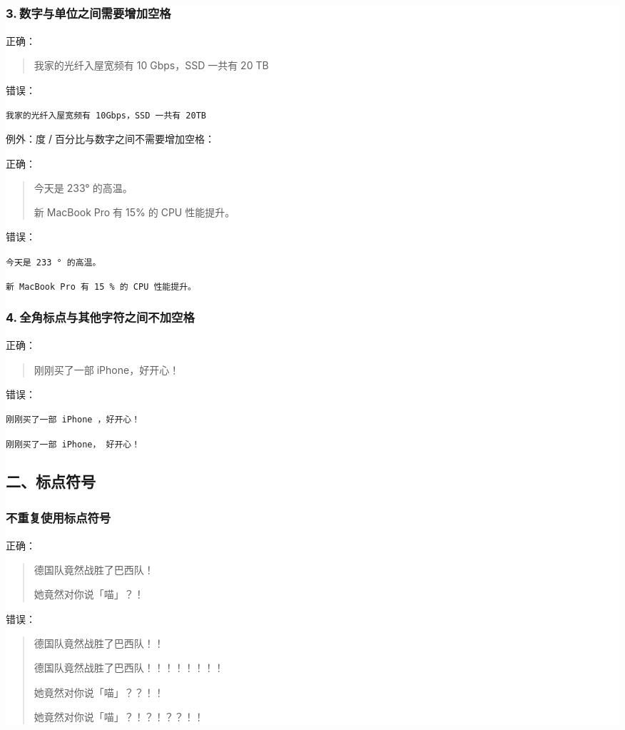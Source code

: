 ### 3. 数字与单位之间需要增加空格

正确：

> 我家的光纤入屋宽频有 10 Gbps，SSD 一共有 20 TB

错误：

```
我家的光纤入屋宽频有 10Gbps，SSD 一共有 20TB
```

例外：度 / 百分比与数字之间不需要增加空格：

正确：

> 今天是 233° 的高温。
>
> 新 MacBook Pro 有 15% 的 CPU 性能提升。

错误：

```
今天是 233 ° 的高温。
```

```
新 MacBook Pro 有 15 % 的 CPU 性能提升。
```

### 4. 全角标点与其他字符之间不加空格

正确：

> 刚刚买了一部 iPhone，好开心！

错误：

```
刚刚买了一部 iPhone ，好开心！
```

```
刚刚买了一部 iPhone， 好开心！
```

## 二、标点符号

### 不重复使用标点符号

正确：

> 德国队竟然战胜了巴西队！
>
> 她竟然对你说「喵」？！

错误：

> 德国队竟然战胜了巴西队！！
>
> 德国队竟然战胜了巴西队！！！！！！！！
>
> 她竟然对你说「喵」？？！！
>
> 她竟然对你说「喵」？！？！？？！！
